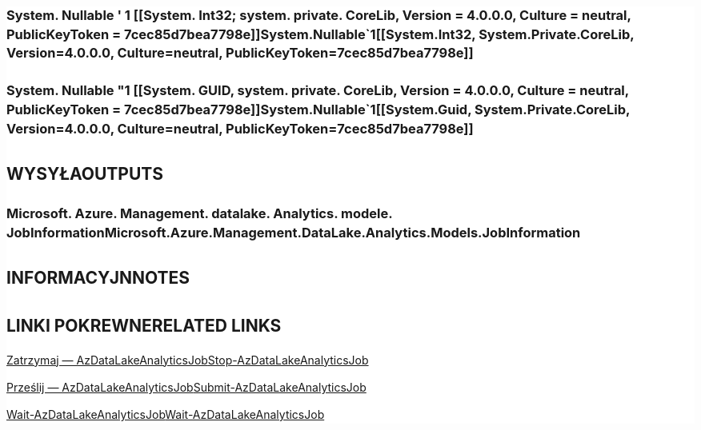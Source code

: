 ### <span data-ttu-id="ccde1-181">System. Nullable ' 1 [[System. Int32; system. private. CoreLib, Version = 4.0.0.0, Culture = neutral, PublicKeyToken = 7cec85d7bea7798e]]</span><span class="sxs-lookup"><span data-stu-id="ccde1-181">System.Nullable\`1[[System.Int32, System.Private.CoreLib, Version=4.0.0.0, Culture=neutral, PublicKeyToken=7cec85d7bea7798e]]</span></span>

### <span data-ttu-id="ccde1-182">System. Nullable "1 [[System. GUID, system. private. CoreLib, Version = 4.0.0.0, Culture = neutral, PublicKeyToken = 7cec85d7bea7798e]]</span><span class="sxs-lookup"><span data-stu-id="ccde1-182">System.Nullable\`1[[System.Guid, System.Private.CoreLib, Version=4.0.0.0, Culture=neutral, PublicKeyToken=7cec85d7bea7798e]]</span></span>

## <span data-ttu-id="ccde1-183">WYSYŁA</span><span class="sxs-lookup"><span data-stu-id="ccde1-183">OUTPUTS</span></span>

### <span data-ttu-id="ccde1-184">Microsoft. Azure. Management. datalake. Analytics. modele. JobInformation</span><span class="sxs-lookup"><span data-stu-id="ccde1-184">Microsoft.Azure.Management.DataLake.Analytics.Models.JobInformation</span></span>

## <span data-ttu-id="ccde1-185">INFORMACYJN</span><span class="sxs-lookup"><span data-stu-id="ccde1-185">NOTES</span></span>

## <span data-ttu-id="ccde1-186">LINKI POKREWNE</span><span class="sxs-lookup"><span data-stu-id="ccde1-186">RELATED LINKS</span></span>

[<span data-ttu-id="ccde1-187">Zatrzymaj — AzDataLakeAnalyticsJob</span><span class="sxs-lookup"><span data-stu-id="ccde1-187">Stop-AzDataLakeAnalyticsJob</span></span>](./Stop-AzDataLakeAnalyticsJob.md)

[<span data-ttu-id="ccde1-188">Prześlij — AzDataLakeAnalyticsJob</span><span class="sxs-lookup"><span data-stu-id="ccde1-188">Submit-AzDataLakeAnalyticsJob</span></span>](./Submit-AzDataLakeAnalyticsJob.md)

[<span data-ttu-id="ccde1-189">Wait-AzDataLakeAnalyticsJob</span><span class="sxs-lookup"><span data-stu-id="ccde1-189">Wait-AzDataLakeAnalyticsJob</span></span>](./Wait-AzDataLakeAnalyticsJob.md)


